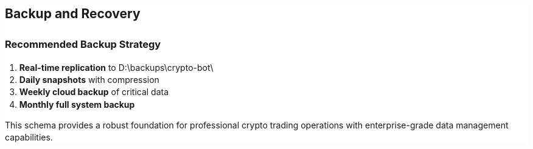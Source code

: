 ## Backup and Recovery

### Recommended Backup Strategy
1. **Real-time replication** to D:\backups\crypto-bot\
2. **Daily snapshots** with compression
3. **Weekly cloud backup** of critical data
4. **Monthly full system backup**

This schema provides a robust foundation for professional crypto trading operations with enterprise-grade data management capabilities.